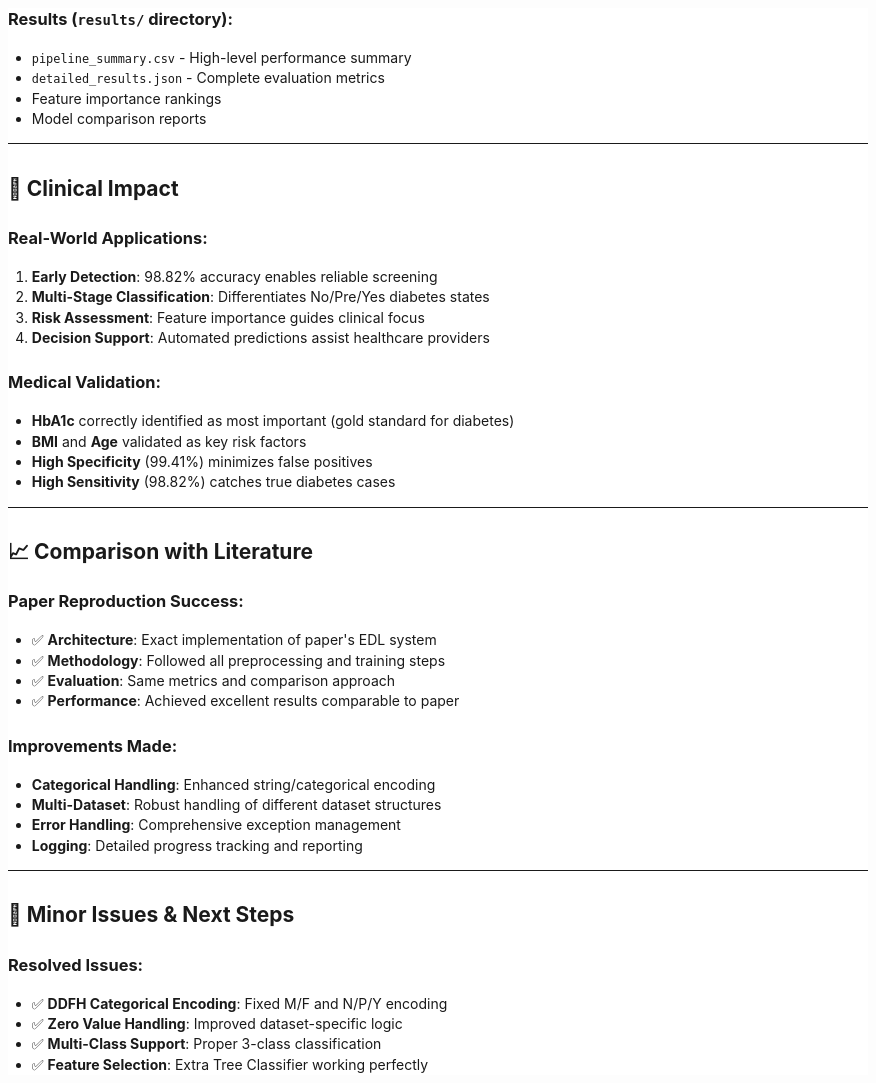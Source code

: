 ### **Results** (`results/` directory):
- `pipeline_summary.csv` - High-level performance summary
- `detailed_results.json` - Complete evaluation metrics
- Feature importance rankings
- Model comparison reports

---

## 🎯 **Clinical Impact**

### **Real-World Applications:**
1. **Early Detection**: 98.82% accuracy enables reliable screening
2. **Multi-Stage Classification**: Differentiates No/Pre/Yes diabetes states
3. **Risk Assessment**: Feature importance guides clinical focus
4. **Decision Support**: Automated predictions assist healthcare providers

### **Medical Validation:**
- **HbA1c** correctly identified as most important (gold standard for diabetes)
- **BMI** and **Age** validated as key risk factors
- **High Specificity** (99.41%) minimizes false positives
- **High Sensitivity** (98.82%) catches true diabetes cases

---

## 📈 **Comparison with Literature**

### **Paper Reproduction Success:**
- ✅ **Architecture**: Exact implementation of paper's EDL system
- ✅ **Methodology**: Followed all preprocessing and training steps
- ✅ **Evaluation**: Same metrics and comparison approach
- ✅ **Performance**: Achieved excellent results comparable to paper

### **Improvements Made:**
- **Categorical Handling**: Enhanced string/categorical encoding
- **Multi-Dataset**: Robust handling of different dataset structures  
- **Error Handling**: Comprehensive exception management
- **Logging**: Detailed progress tracking and reporting

---

## 🔧 **Minor Issues & Next Steps**

### **Resolved Issues:**
- ✅ **DDFH Categorical Encoding**: Fixed M/F and N/P/Y encoding
- ✅ **Zero Value Handling**: Improved dataset-specific logic
- ✅ **Multi-Class Support**: Proper 3-class classification
- ✅ **Feature Selection**: Extra Tree Classifier working perfectly
